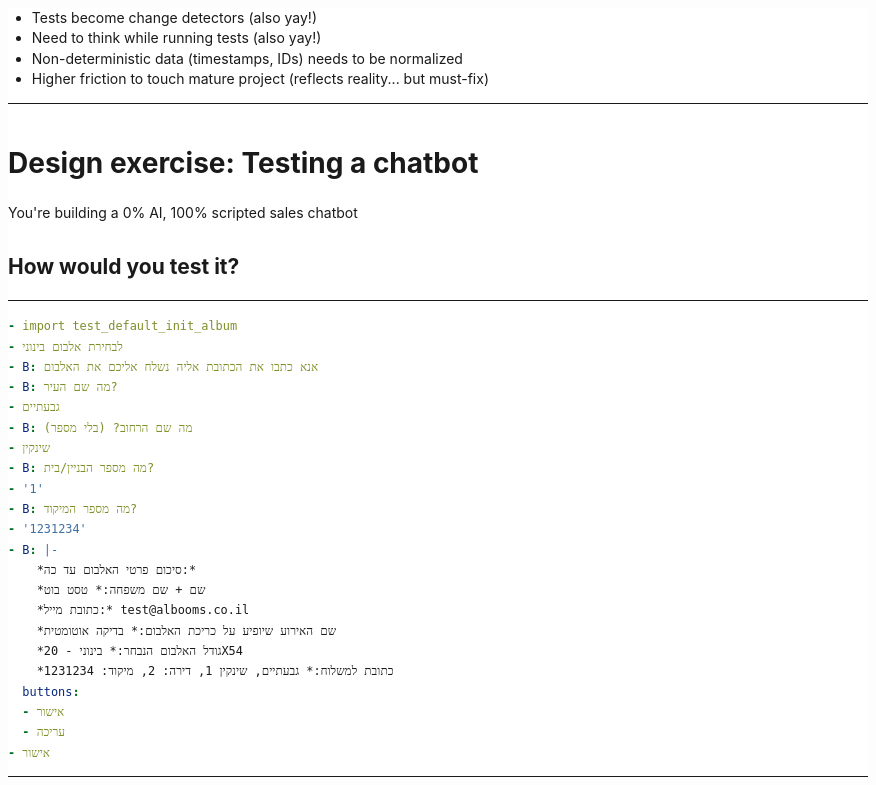- Tests become <span class="red">change detectors</span> (also <span class="green">yay</span>!)
- Need to think while running tests (also <span class="green">yay</span>!)
- Non-deterministic data (timestamps, IDs) needs to be normalized
- Higher friction to touch mature project (reflects reality... but <span class="red">must-fix</span>)

---



# Design exercise: Testing a chatbot

You're building a 0% AI, 100% scripted sales chatbot

## How would you test it?

---

```yaml
- import test_default_init_album
- לבחירת אלבום בינוני
- B: אנא כתבו את הכתובת אליה נשלח אליכם את האלבום
- B: מה שם העיר?
- גבעתיים
- B: מה שם הרחוב? (בלי מספר)
- שינקין
- B: מה מספר הבניין/בית?
- '1'
- B: מה מספר המיקוד?
- '1231234'
- B: |-
    *סיכום פרטי האלבום עד כה:*
    *שם + שם משפחה:* טסט בוט
    *כתובת מייל:* test@albooms.co.il
    *שם האירוע שיופיע על כריכת האלבום:* בדיקה אוטומטית
    *גודל האלבום הנבחר:* בינוני - 20X54
    *כתובת למשלוח:* גבעתיים, שינקין 1, דירה: 2, מיקוד: 1231234
  buttons:
  - אישור
  - עריכה
- אישור
```

---



<style scoped>
.magic span {
    display: inline-block;
    font-size: 1.2em;
    background-image: linear-gradient(45deg, #6930c3, #5390d9);
    background-clip: text;
    -webkit-text-fill-color: transparent;

